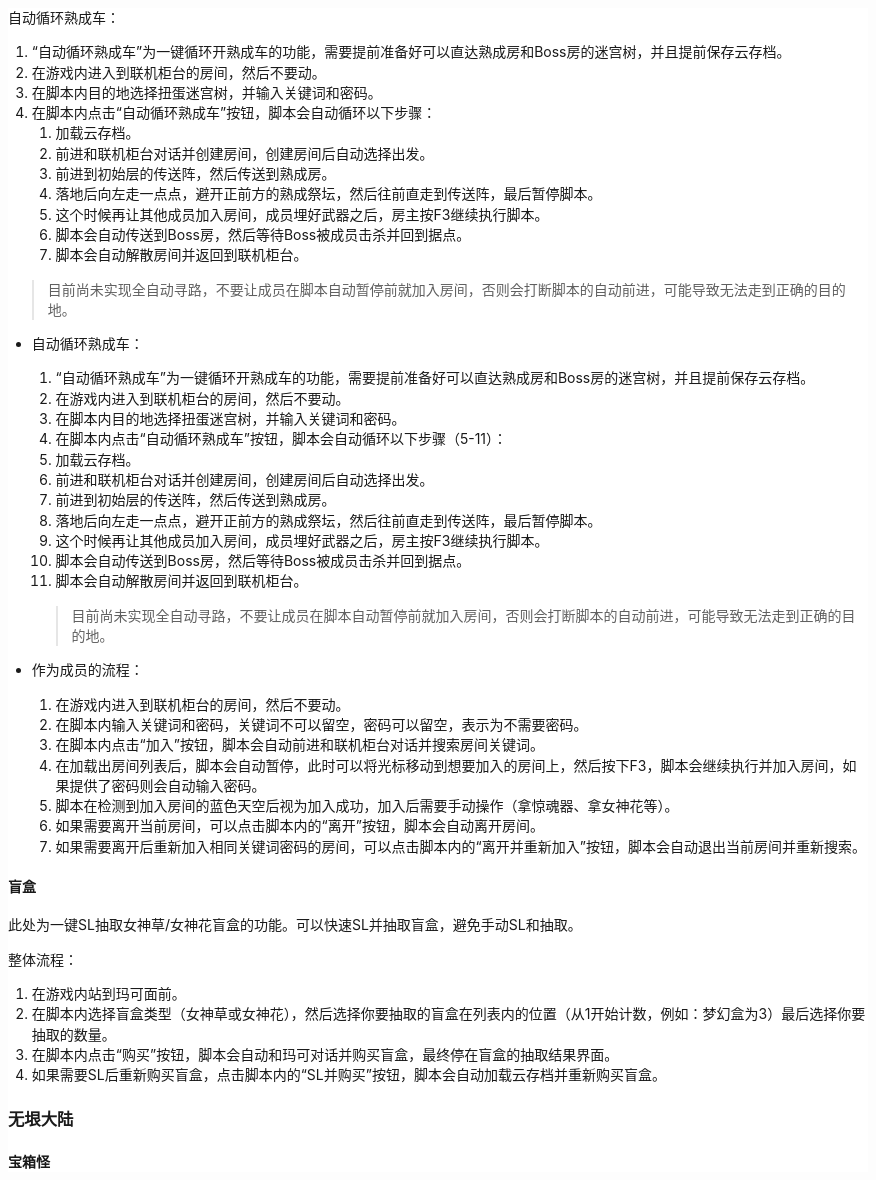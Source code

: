 自动循环熟成车：

1. “自动循环熟成车”为一键循环开熟成车的功能，需要提前准备好可以直达熟成房和Boss房的迷宫树，并且提前保存云存档。
1. 在游戏内进入到联机柜台的房间，然后不要动。
1. 在脚本内目的地选择扭蛋迷宫树，并输入关键词和密码。
1. 在脚本内点击“自动循环熟成车”按钮，脚本会自动循环以下步骤：
    1. 加载云存档。
    1. 前进和联机柜台对话并创建房间，创建房间后自动选择出发。
    1. 前进到初始层的传送阵，然后传送到熟成房。
    1. 落地后向左走一点点，避开正前方的熟成祭坛，然后往前直走到传送阵，最后暂停脚本。
    1. 这个时候再让其他成员加入房间，成员埋好武器之后，房主按F3继续执行脚本。
    1. 脚本会自动传送到Boss房，然后等待Boss被成员击杀并回到据点。
    1. 脚本会自动解散房间并返回到联机柜台。

> 目前尚未实现全自动寻路，不要让成员在脚本自动暂停前就加入房间，否则会打断脚本的自动前进，可能导致无法走到正确的目的地。

- 自动循环熟成车：

  1. “自动循环熟成车”为一键循环开熟成车的功能，需要提前准备好可以直达熟成房和Boss房的迷宫树，并且提前保存云存档。
  1. 在游戏内进入到联机柜台的房间，然后不要动。
  1. 在脚本内目的地选择扭蛋迷宫树，并输入关键词和密码。
  1. 在脚本内点击“自动循环熟成车”按钮，脚本会自动循环以下步骤（5-11）：
  1. 加载云存档。
  1. 前进和联机柜台对话并创建房间，创建房间后自动选择出发。
  1. 前进到初始层的传送阵，然后传送到熟成房。
  1. 落地后向左走一点点，避开正前方的熟成祭坛，然后往前直走到传送阵，最后暂停脚本。
  1. 这个时候再让其他成员加入房间，成员埋好武器之后，房主按F3继续执行脚本。
  1. 脚本会自动传送到Boss房，然后等待Boss被成员击杀并回到据点。
  1. 脚本会自动解散房间并返回到联机柜台。

    > 目前尚未实现全自动寻路，不要让成员在脚本自动暂停前就加入房间，否则会打断脚本的自动前进，可能导致无法走到正确的目的地。

- 作为成员的流程：

  1. 在游戏内进入到联机柜台的房间，然后不要动。
  1. 在脚本内输入关键词和密码，关键词不可以留空，密码可以留空，表示为不需要密码。
  1. 在脚本内点击“加入”按钮，脚本会自动前进和联机柜台对话并搜索房间关键词。
  1. 在加载出房间列表后，脚本会自动暂停，此时可以将光标移动到想要加入的房间上，然后按下F3，脚本会继续执行并加入房间，如果提供了密码则会自动输入密码。
  1. 脚本在检测到加入房间的蓝色天空后视为加入成功，加入后需要手动操作（拿惊魂器、拿女神花等）。
  1. 如果需要离开当前房间，可以点击脚本内的“离开”按钮，脚本会自动离开房间。
  1. 如果需要离开后重新加入相同关键词密码的房间，可以点击脚本内的“离开并重新加入”按钮，脚本会自动退出当前房间并重新搜索。

#### 盲盒

此处为一键SL抽取女神草/女神花盲盒的功能。可以快速SL并抽取盲盒，避免手动SL和抽取。

整体流程：

1. 在游戏内站到玛可面前。
1. 在脚本内选择盲盒类型（女神草或女神花），然后选择你要抽取的盲盒在列表内的位置（从1开始计数，例如：梦幻盒为3）最后选择你要抽取的数量。
1. 在脚本内点击“购买”按钮，脚本会自动和玛可对话并购买盲盒，最终停在盲盒的抽取结果界面。
1. 如果需要SL后重新购买盲盒，点击脚本内的“SL并购买”按钮，脚本会自动加载云存档并重新购买盲盒。

### 无垠大陆

#### 宝箱怪
